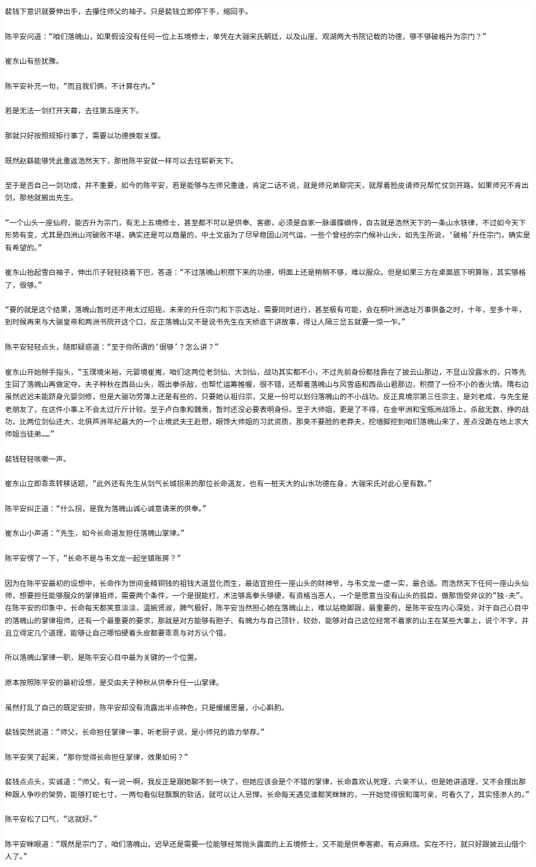     裴钱下意识就要伸出手，去攥住师父的袖子。只是裴钱立即停下手，缩回手。

    陈平安问道：“咱们落魄山，如果假设没有任何一位上五境修士，单凭在大骊宋氏朝廷，以及山崖、观湖两大书院记载的功德，够不够破格升为宗门？”

    崔东山有些犹豫。

    陈平安补充一句，“而且我们俩，不计算在内。”

    若是无法一剑打开天幕，去往第五座天下。

    那就只好按照规矩行事了，需要以功德换取关牒。

    既然赵繇能够凭此重返浩然天下，那他陈平安就一样可以去往崭新天下。

    至于是否自己一剑功成，并不重要，如今的陈平安，若是能够与左师兄重逢，肯定二话不说，就是师兄弟聊完天，就厚着脸皮请师兄帮忙仗剑开路。如果师兄不肯出剑，那他就搬出先生。

    “一个山头一座仙府，能否升为宗门，有无上五境修士，甚至都不可以是供奉、客卿，必须是自家一脉谱牒嫡传，自古就是浩然天下的一条山水铁律，不过如今天下形势有变，尤其是四洲山河破败不堪，确实还是可以商量的，中土文庙为了尽早稳固山河气运，一些个曾经的宗门候补山头，如先生所说，‘破格’升任宗门，确实是有希望的。”

    崔东山抬起雪白袖子，伸出爪子轻轻挠着下巴，答道：“不过落魄山积攒下来的功德，明面上还是稍稍不够，难以服众。但是如果三方在桌面底下明算账，其实够格了，很够。”

    “要的就是这个结果，落魄山暂时还不用太过招摇，未来的升任宗门和下宗选址，需要同时进行，甚至极有可能，会在桐叶洲选址万事俱备之时，十年，至多十年，到时候再来与大骊皇帝和两洲书院开这个口，反正落魄山又不是说书先生在天桥底下讲故事，得让人隔三岔五就要一惊一乍。”

    陈平安轻轻点头，随即疑惑道：“至于你所谓的‘很够’？怎么讲？”

    崔东山开始掰手指头，“玉璞境米裕，元婴境崔嵬，咱们这两位老剑仙、大剑仙，战功其实都不小，不过先前身份都挂靠在了披云山那边，不显山没露水的，只等先生回了落魄山再做定夺。夫子种秋在西岳山头，既出拳杀敌，也帮忙运筹帷幄，很不错，还帮着落魄山与风雪庙和西岳山君那边，积攒了一份不小的香火情。隋右边虽然迟迟未能跻身元婴剑修，但是大骊功劳簿上还是有些的，只要她认祖归宗，又是一份可以划归落魄山的不小战功。反正真境宗第三任宗主，是刘老成，与先生是老朋友了，在这件小事上不会太过斤斤计较。至于卢白象和魏羡，暂时还没必要表明身份。至于大师姐，更是了不得，在金甲洲和宝瓶洲战场上，杀敌无数，挣的战功，比两位剑仙还大，北俱芦洲年纪最大的一个止境武夫王赴愬，眼馋大师姐的习武资质，那臭不要脸的老莽夫，挖墙脚挖到咱们落魄山来了，差点没跪在地上求大师姐当徒弟……”

    裴钱轻轻咳嗽一声。

    崔东山立即乖乖转移话题，“此外还有先生从剑气长城拐来的那位长命道友，也有一桩天大的山水功德在身，大骊宋氏对此心里有数。”

    陈平安纠正道：“什么拐，是我为落魄山诚心诚意请来的供奉。”

    崔东山小声道：“先生，如今长命道友担任落魄山掌律。”

    陈平安愣了一下，“长命不是与韦文龙一起坐镇账房？”

    因为在陈平安最初的设想中，长命作为世间金精铜钱的祖钱大道显化而生，最适宜担任一座山头的财神爷，与韦文龙一虚一实，最合适。而浩然天下任何一座山头仙师，想要担任能够服众的掌律祖师，需要两个条件，一个是很能打，术法够高拳头够硬，有资格当恶人，一个是愿意当没有山头的孤臣，做那饱受非议的“独-夫”。在陈平安的印象中，长命每天都笑意淡淡，温婉贤淑，脾气极好，陈平安当然担心她在落魄山上，难以站稳脚跟，最重要的，是陈平安在内心深处，对于自己心目中的落魄山的掌律祖师，还有一个最重要的要求，那就是对方能够有胆子、有魄力与自己顶针，较劲，能够对自己这位经常不着家的山主在某些大事上，说个不字，并且立得定几个道理，能够让自己哪怕硬着头皮都要乖乖与对方认个错。

    所以落魄山掌律一职，是陈平安心目中最为关键的一个位置。

    原本按照陈平安的最初设想，是交由夫子种秋从供奉升任一山掌律。

    虽然打乱了自己的既定安排，陈平安却没有流露出半点神色，只是缓缓思量，小心斟酌。

    裴钱突然说道：“师父，长命担任掌律一事，听老厨子说，是小师兄的鼎力举荐。”

    陈平安笑了起来，“那你觉得长命担任掌律，效果如何？”

    裴钱点点头，实诚道：“师父，有一说一啊，我反正是跟她聊不到一块了，但她应该会是个不错的掌律，长命喜欢认死理，六亲不认，但是她讲道理，又不会摆出那种跟人争吵的架势，能够打蛇七寸，一两句看似轻飘飘的软话，就可以让人忌惮。长命每天遇见谁都笑眯眯的，一开始觉得很和蔼可亲，可看久了，其实怪渗人的。”

    陈平安松了口气，“这就好。”

    陈平安眯眼道：“既然是宗门了，咱们落魄山，迟早还是需要一位能够经常抛头露面的上五境修士，又不能是供奉客卿，有点麻烦。实在不行，就只好跟披云山借个人了。”
